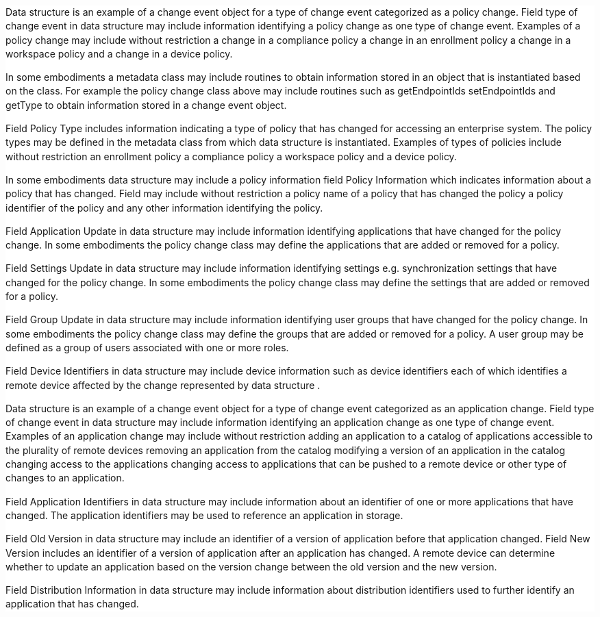 Data structure is an example of a change event object for a type of change event categorized as a policy change. Field type of change event in data structure may include information identifying a policy change as one type of change event. Examples of a policy change may include without restriction a change in a compliance policy a change in an enrollment policy a change in a workspace policy and a change in a device policy.

In some embodiments a metadata class may include routines to obtain information stored in an object that is instantiated based on the class. For example the policy change class above may include routines such as getEndpointIds setEndpointIds and getType to obtain information stored in a change event object.

Field Policy Type includes information indicating a type of policy that has changed for accessing an enterprise system. The policy types may be defined in the metadata class from which data structure is instantiated. Examples of types of policies include without restriction an enrollment policy a compliance policy a workspace policy and a device policy.

In some embodiments data structure may include a policy information field Policy Information which indicates information about a policy that has changed. Field may include without restriction a policy name of a policy that has changed the policy a policy identifier of the policy and any other information identifying the policy.

Field Application Update in data structure may include information identifying applications that have changed for the policy change. In some embodiments the policy change class may define the applications that are added or removed for a policy.

Field Settings Update in data structure may include information identifying settings e.g. synchronization settings that have changed for the policy change. In some embodiments the policy change class may define the settings that are added or removed for a policy.

Field Group Update in data structure may include information identifying user groups that have changed for the policy change. In some embodiments the policy change class may define the groups that are added or removed for a policy. A user group may be defined as a group of users associated with one or more roles.

Field Device Identifiers in data structure may include device information such as device identifiers each of which identifies a remote device affected by the change represented by data structure .

Data structure is an example of a change event object for a type of change event categorized as an application change. Field type of change event in data structure may include information identifying an application change as one type of change event. Examples of an application change may include without restriction adding an application to a catalog of applications accessible to the plurality of remote devices removing an application from the catalog modifying a version of an application in the catalog changing access to the applications changing access to applications that can be pushed to a remote device or other type of changes to an application.

Field Application Identifiers in data structure may include information about an identifier of one or more applications that have changed. The application identifiers may be used to reference an application in storage.

Field Old Version in data structure may include an identifier of a version of application before that application changed. Field New Version includes an identifier of a version of application after an application has changed. A remote device can determine whether to update an application based on the version change between the old version and the new version.

Field Distribution Information in data structure may include information about distribution identifiers used to further identify an application that has changed.

